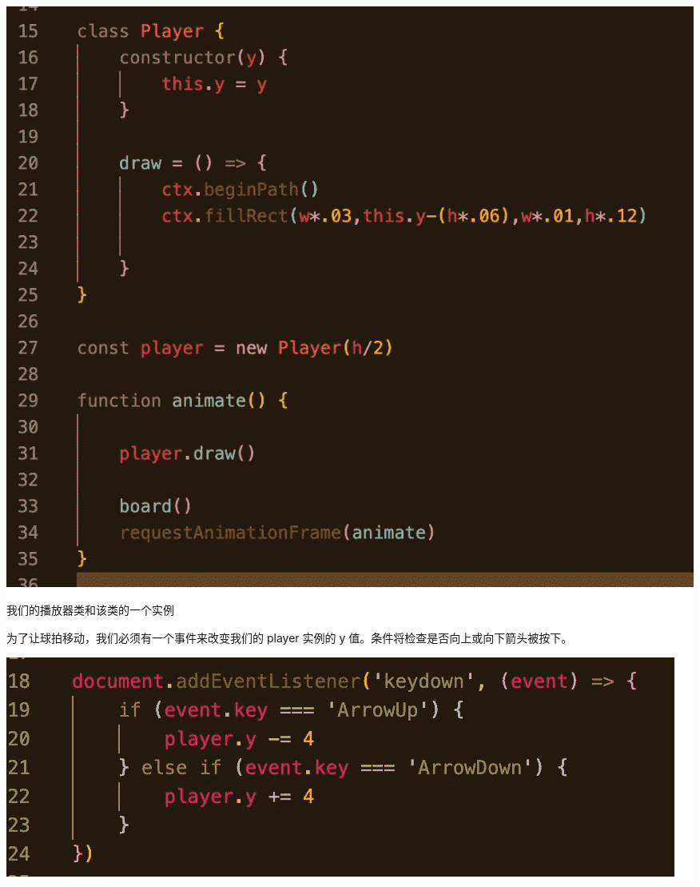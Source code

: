 ![](img/759b20adf6b88e7c1581d36a1af2fac0.png)

我们的播放器类和该类的一个实例

为了让球拍移动，我们必须有一个事件来改变我们的 player 实例的 y 值。条件将检查是否向上或向下箭头被按下。

![](img/d1f4ee2cf5fc1733d940722de1893378.png)
